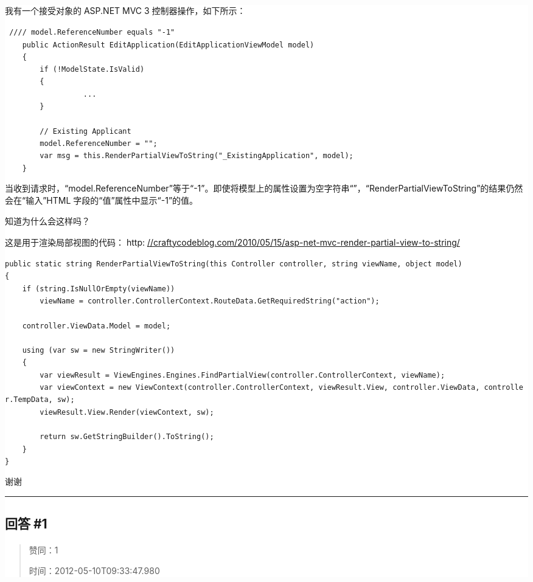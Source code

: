 我有一个接受对象的 ASP.NET MVC 3 控制器操作，如下所示：

```
 //// model.ReferenceNumber equals "-1"
    public ActionResult EditApplication(EditApplicationViewModel model)
    {
        if (!ModelState.IsValid)
        {
                  ...
        }

        // Existing Applicant
        model.ReferenceNumber = "";
        var msg = this.RenderPartialViewToString("_ExistingApplication", model);
    } 
```

当收到请求时，“model.ReferenceNumber”等于“-1”。即使将模型上的属性设置为空字符串“”，“RenderPartialViewToString”的结果仍然会在“输入”HTML 字段的“值”属性中显示“-1”的值。

知道为什么会这样吗？

这是用于渲染局部视图的代码： http: [//craftycodeblog.com/2010/05/15/asp-net-mvc-render-partial-view-to-string/](http://craftycodeblog.com/2010/05/15/asp-net-mvc-render-partial-view-to-string/)

```
public static string RenderPartialViewToString(this Controller controller, string viewName, object model)
{
    if (string.IsNullOrEmpty(viewName))
        viewName = controller.ControllerContext.RouteData.GetRequiredString("action");

    controller.ViewData.Model = model;

    using (var sw = new StringWriter())
    {
        var viewResult = ViewEngines.Engines.FindPartialView(controller.ControllerContext, viewName);
        var viewContext = new ViewContext(controller.ControllerContext, viewResult.View, controller.ViewData, controller.TempData, sw);
        viewResult.View.Render(viewContext, sw);

        return sw.GetStringBuilder().ToString();
    }
} 
```

谢谢

* * *

## 回答 #1

> 赞同：1
> 
> 时间：2012-05-10T09:33:47.980
